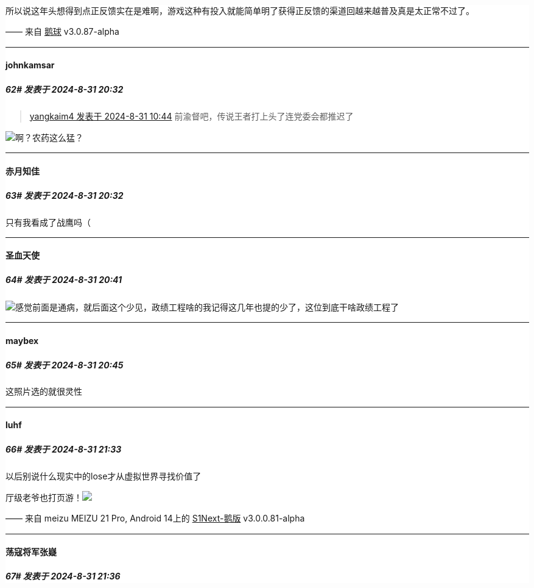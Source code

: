 所以说这年头想得到点正反馈实在是难啊，游戏这种有投入就能简单明了获得正反馈的渠道回越来越普及真是太正常不过了。

—— 来自 [鹅球](https://www.pgyer.com/xfPejhuq) v3.0.87-alpha

*****

####  johnkamsar  
##### 62#       发表于 2024-8-31 20:32

<blockquote><a href="httphttps://bbs.saraba1st.com/2b/forum.php?mod=redirect&amp;goto=findpost&amp;pid=66071101&amp;ptid=2197369" target="_blank">yangkaim4 发表于 2024-8-31 10:44</a>
前渝督吧，传说王者打上头了连党委会都推迟了</blockquote>
<img src="https://static.saraba1st.com/image/smiley/face2017/068.png" referrerpolicy="no-referrer">啊？农药这么猛？


*****

####  赤月知佳  
##### 63#       发表于 2024-8-31 20:32

只有我看成了战鹰吗（


*****

####  圣血天使  
##### 64#       发表于 2024-8-31 20:41

<img src="https://static.saraba1st.com/image/smiley/face2017/067.png" referrerpolicy="no-referrer">感觉前面是通病，就后面这个少见，政绩工程啥的我记得这几年也提的少了，这位到底干啥政绩工程了


*****

####  maybex  
##### 65#       发表于 2024-8-31 20:45

这照片选的就很灵性


*****

####  luhf  
##### 66#       发表于 2024-8-31 21:33

以后别说什么现实中的lose才从虚拟世界寻找价值了

厅级老爷也打页游！<img src="https://static.saraba1st.com/image/smiley/face2017/067.png" referrerpolicy="no-referrer">

—— 来自 meizu MEIZU 21 Pro, Android 14上的 [S1Next-鹅版](https://github.com/ykrank/S1-Next/releases) v3.0.0.81-alpha


*****

####  荡寇将军张嶷  
##### 67#       发表于 2024-8-31 21:36
